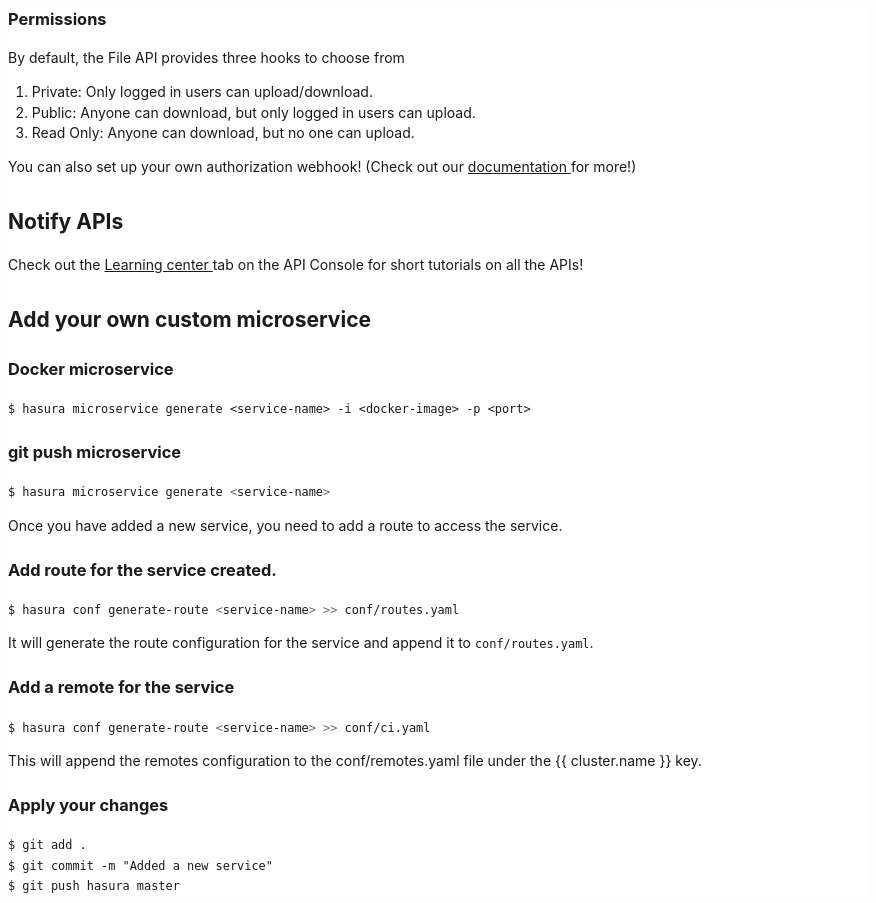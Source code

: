 ### Permissions
By default, the File API provides three hooks to choose from

  1. Private: Only logged in users can upload/download.
  2. Public: Anyone can download, but only logged in users can upload.
  3. Read Only: Anyone can download, but no one can upload.

You can also set up your own authorization webhook!
(Check out our [ documentation ](https://docs.hasura.io/) for more!)

## Notify APIs

Check out the [ Learning center ](http://localhost:9695/learning-center) tab on the API Console for short tutorials on all the APIs!

## Add your own custom microservice

### Docker microservice

```
$ hasura microservice generate <service-name> -i <docker-image> -p <port>
```

### git push microservice

```bash
$ hasura microservice generate <service-name>
```

Once you have added a new service, you need to add a route to access the service.

### Add route for the service created.

```bash
$ hasura conf generate-route <service-name> >> conf/routes.yaml
```

It will generate the route configuration for the service and append it to `conf/routes.yaml`.

### Add a remote for the service

```bash
$ hasura conf generate-route <service-name> >> conf/ci.yaml
```

This will append the remotes configuration to the conf/remotes.yaml file under the {{ cluster.name }} key.

### Apply your changes

```
$ git add .
$ git commit -m "Added a new service"
$ git push hasura master
```
